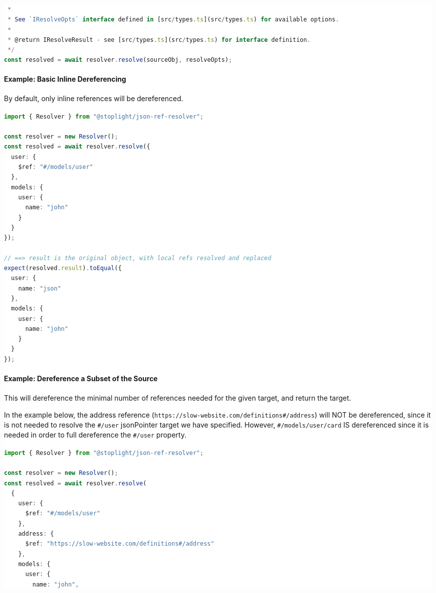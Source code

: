 ```ts
 *
 * See `IResolveOpts` interface defined in [src/types.ts](src/types.ts) for available options.
 *
 * @return IResolveResult - see [src/types.ts](src/types.ts) for interface definition.
 */
const resolved = await resolver.resolve(sourceObj, resolveOpts);
```

#### Example: Basic Inline Dereferencing

By default, only inline references will be dereferenced.

```ts
import { Resolver } from "@stoplight/json-ref-resolver";

const resolver = new Resolver();
const resolved = await resolver.resolve({
  user: {
    $ref: "#/models/user"
  },
  models: {
    user: {
      name: "john"
    }
  }
});

// ==> result is the original object, with local refs resolved and replaced
expect(resolved.result).toEqual({
  user: {
    name: "json"
  },
  models: {
    user: {
      name: "john"
    }
  }
});
```

#### Example: Dereference a Subset of the Source

This will dereference the minimal number of references needed for the given target, and return the target.

In the example below, the address reference (`https://slow-website.com/definitions#/address`) will NOT be dereferenced, since
it is not needed to resolve the `#/user` jsonPointer target we have specified. However, `#/models/user/card` IS dereferenced since
it is needed in order to full dereference the `#/user` property.

```ts
import { Resolver } from "@stoplight/json-ref-resolver";

const resolver = new Resolver();
const resolved = await resolver.resolve(
  {
    user: {
      $ref: "#/models/user"
    },
    address: {
      $ref: "https://slow-website.com/definitions#/address"
    },
    models: {
      user: {
        name: "john",
```
